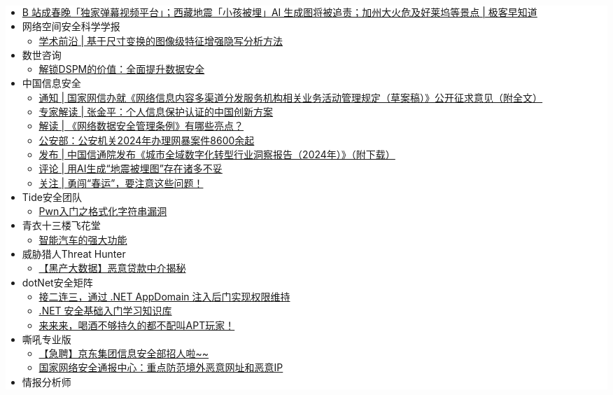   - [B 站成春晚「独家弹幕视频平台」；西藏地震「小孩被埋」AI 生成图将被追责；加州大火危及好莱坞等景点 | 极客早知道](https://mp.weixin.qq.com/s?__biz=MTMwNDMwODQ0MQ==&mid=2653071702&idx=1&sn=7edc49de07482379ea1a9dbd199dc069&chksm=7e57d4e049205df61a63b790d9e5e6242217bc39d86a43681249ef2057e91f76a9ed5ff3e317&scene=58&subscene=0#rd)
- 网络空间安全科学学报
  - [学术前沿 | 基于尺寸变换的图像级特征增强隐写分析方法](https://mp.weixin.qq.com/s?__biz=MzI0NjU2NDMwNQ==&mid=2247504586&idx=1&sn=667f8402bebdb572ddabe5ecd419bfca&chksm=e9bfc674dec84f6234750fd856ba4bfd720b2739fd6d525d5cf469d492beaac34d64762021e2&scene=58&subscene=0#rd)
- 数世咨询
  - [解锁DSPM的价值：全面提升数据安全](https://mp.weixin.qq.com/s?__biz=MzkxNzA3MTgyNg==&mid=2247533977&idx=1&sn=90efd3be6f2ded1fe885486889a0db92&chksm=c1443724f633be320e1f457d145081f6d0c7281486fff91ac016d0f2df8e0f983e02a2cfafdb&scene=58&subscene=0#rd)
- 中国信息安全
  - [通知 | 国家网信办就《网络信息内容多渠道分发服务机构相关业务活动管理规定（草案稿）》公开征求意见（附全文）](https://mp.weixin.qq.com/s?__biz=MzA5MzE5MDAzOA==&mid=2664234365&idx=1&sn=af17f45f731d0c43256ce450f1d66690&chksm=8b59ff84bc2e7692f51814ffc268d5308bbd8679786942b61f1698a65e23c06a719f2e4f91b3&scene=58&subscene=0#rd)
  - [专家解读 | 张金平：个人信息保护认证的中国创新方案](https://mp.weixin.qq.com/s?__biz=MzA5MzE5MDAzOA==&mid=2664234365&idx=2&sn=a02c27826be18902ca053d25a2e5522b&chksm=8b59ff84bc2e769235dba763756fd24e2891c73c13e32d630a4cbbbec0b85918576265190726&scene=58&subscene=0#rd)
  - [解读 | 《网络数据安全管理条例》有哪些亮点？](https://mp.weixin.qq.com/s?__biz=MzA5MzE5MDAzOA==&mid=2664234365&idx=3&sn=bad4d027f0d756a436be1f46a3d63af6&chksm=8b59ff84bc2e769270a72ca471da37713cc209a6abcfa9d95c9a38987d76559afb93501fca7c&scene=58&subscene=0#rd)
  - [公安部：公安机关2024年办理网暴案件8600余起](https://mp.weixin.qq.com/s?__biz=MzA5MzE5MDAzOA==&mid=2664234365&idx=4&sn=bb86fc6ef4b9ac1b523049d343d2cf93&chksm=8b59ff84bc2e7692c756205917a14db9a101220f4c93944f14dcad1669a1d5a7e6c182dee584&scene=58&subscene=0#rd)
  - [发布 | 中国信通院发布《城市全域数字化转型行业洞察报告（2024年）》（附下载）](https://mp.weixin.qq.com/s?__biz=MzA5MzE5MDAzOA==&mid=2664234365&idx=5&sn=9e22dc9b697d9182120297617fff2713&chksm=8b59ff84bc2e7692e221e04bb2de5a7f021ac72afcac3f11536f59e4c14f1404a0c9804cb06d&scene=58&subscene=0#rd)
  - [评论 | 用AI生成“地震被埋图”存在诸多不妥](https://mp.weixin.qq.com/s?__biz=MzA5MzE5MDAzOA==&mid=2664234365&idx=6&sn=f4dfe25b2035fdf63eed7cc30883651d&chksm=8b59ff84bc2e7692345e58297f5dcd2ed4d71c9834c440ac19ecfdf7fe8be2bacd7d3a3d0c93&scene=58&subscene=0#rd)
  - [关注 | 勇闯“春运”，要注意这些问题！](https://mp.weixin.qq.com/s?__biz=MzA5MzE5MDAzOA==&mid=2664234365&idx=7&sn=26075d2a4c3c7515c08c1b7d9fd68c01&chksm=8b59ff84bc2e76929ea213b189e5dd0cc52a2f9e91a3ed315e497e449d3d1e69c05f3cf29062&scene=58&subscene=0#rd)
- Tide安全团队
  - [Pwn入门之格式化字符串漏洞](https://mp.weixin.qq.com/s?__biz=Mzg2NTA4OTI5NA==&mid=2247519568&idx=1&sn=a136e2cd3ab3db52ce3b8f15811f0411&chksm=ce5daf31f92a2627e42e6f140583642241a9cce471e1727c960141e4bda457f55374ea16de47&scene=58&subscene=0#rd)
- 青衣十三楼飞花堂
  - [智能汽车的强大功能](https://mp.weixin.qq.com/s?__biz=MzUzMjQyMDE3Ng==&mid=2247487868&idx=1&sn=38f654feb41f7697779f05deda25a854&chksm=fab2d243cdc55b55c5f372aeb393d132f828265e4f572b79938e9332ace4bd70a4e34e18deee&scene=58&subscene=0#rd)
- 威胁猎人Threat Hunter
  - [【黑产大数据】恶意贷款中介揭秘](https://mp.weixin.qq.com/s?__biz=MzI3NDY3NDUxNg==&mid=2247498437&idx=1&sn=5c259f2e9ba6de730bc41e763ee2d2dd&chksm=eb12dcfedc6555e8683ea4e9d3ef00a820ab4767b92370d3181b0f11552e01f1c8081d185d44&scene=58&subscene=0#rd)
- dotNet安全矩阵
  - [接二连三，通过 .NET AppDomain 注入后门实现权限维持](https://mp.weixin.qq.com/s?__biz=MzUyOTc3NTQ5MA==&mid=2247498124&idx=1&sn=34076b04cb96fa929b7d8a8cbae565cc&chksm=fa595761cd2ede7736fb0ecec4ef46c342c1320893e64801929a44e06a7d4c2b387f41f899a1&scene=58&subscene=0#rd)
  - [.NET 安全基础入门学习知识库](https://mp.weixin.qq.com/s?__biz=MzUyOTc3NTQ5MA==&mid=2247498124&idx=2&sn=4ea7c449c3918b19d0dbc98deac36034&chksm=fa595761cd2ede772a770f375217321f3d306206ea48e79b69d580bfd14adece2f9ca4fa0032&scene=58&subscene=0#rd)
  - [来来来，喝酒不够持久的都不配叫APT玩家！](https://mp.weixin.qq.com/s?__biz=MzUyOTc3NTQ5MA==&mid=2247498124&idx=3&sn=764005c46751c846ff68b2d7b52522b1&chksm=fa595761cd2ede779c023189b1b634746fe96cf81f90b0705cd4910d47db55c81a8d4f8e0183&scene=58&subscene=0#rd)
- 嘶吼专业版
  - [【急聘】京东集团信息安全部招人啦~~](https://mp.weixin.qq.com/s?__biz=MzI0MDY1MDU4MQ==&mid=2247580725&idx=1&sn=b63dd1e7fcbf3c546ef2120ab62800cc&chksm=e9146c0fde63e519ca57b762b500b310a8d68a3c49aed5115723adb48468e79935456c477c21&scene=58&subscene=0#rd)
  - [国家网络安全通报中心：重点防范境外恶意网址和恶意IP](https://mp.weixin.qq.com/s?__biz=MzI0MDY1MDU4MQ==&mid=2247580725&idx=2&sn=63fd746c589e9cd1b6647a823ca163d3&chksm=e9146c0fde63e519285ec50431f0b8a8d25de8216245362a6d0c32046f930271a801895c78e0&scene=58&subscene=0#rd)
- 情报分析师